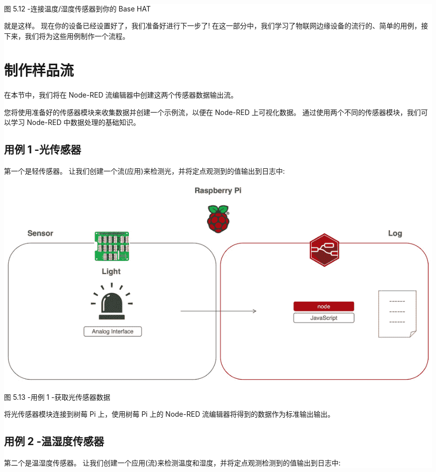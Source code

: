 
图 5.12 -连接温度/湿度传感器到你的 Base HAT

就是这样。 现在你的设备已经设置好了，我们准备好进行下一步了! 在这一部分中，我们学习了物联网边缘设备的流行的、简单的用例，接下来，我们将为这些用例制作一个流程。

# 制作样品流

在本节中，我们将在 Node-RED 流编辑器中创建这两个传感器数据输出流。

您将使用准备好的传感器模块来收集数据并创建一个示例流，以便在 Node-RED 上可视化数据。 通过使用两个不同的传感器模块，我们可以学习 Node-RED 中数据处理的基础知识。

## 用例 1 -光传感器

第一个是轻传感器。 让我们创建一个流(应用)来检测光，并将定点观测到的值输出到日志中:

![Figure 5.13 – Use case 1 – getting light sensor data ](img/Figure_5.13_B16353.jpg)

图 5.13 -用例 1 -获取光传感器数据

将光传感器模块连接到树莓 Pi 上，使用树莓 Pi 上的 Node-RED 流编辑器将得到的数据作为标准输出输出。

## 用例 2 -温湿度传感器

第二个是温湿度传感器。 让我们创建一个应用(流)来检测温度和湿度，并将定点观测检测到的值输出到日志中:
